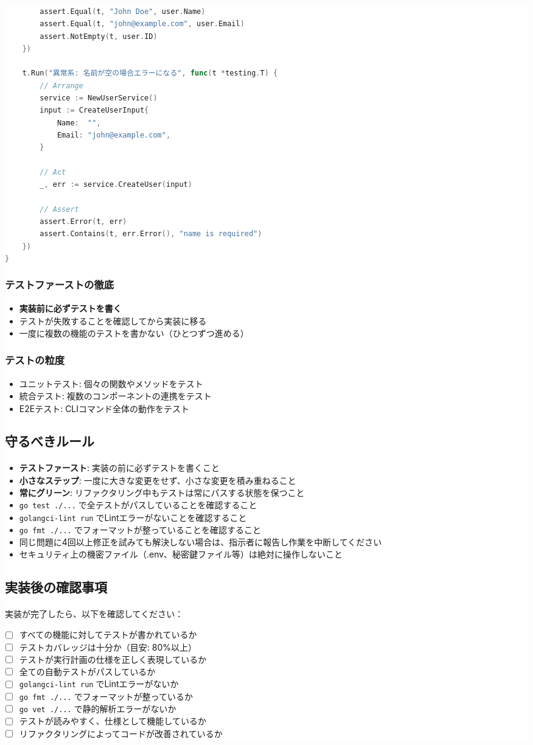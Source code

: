 ```go
        assert.Equal(t, "John Doe", user.Name)
        assert.Equal(t, "john@example.com", user.Email)
        assert.NotEmpty(t, user.ID)
    })
    
    t.Run("異常系: 名前が空の場合エラーになる", func(t *testing.T) {
        // Arrange
        service := NewUserService()
        input := CreateUserInput{
            Name:  "",
            Email: "john@example.com",
        }
        
        // Act
        _, err := service.CreateUser(input)
        
        // Assert
        assert.Error(t, err)
        assert.Contains(t, err.Error(), "name is required")
    })
}
```

### テストファーストの徹底

- **実装前に必ずテストを書く**
- テストが失敗することを確認してから実装に移る
- 一度に複数の機能のテストを書かない（ひとつずつ進める）

### テストの粒度

- ユニットテスト: 個々の関数やメソッドをテスト
- 統合テスト: 複数のコンポーネントの連携をテスト
- E2Eテスト: CLIコマンド全体の動作をテスト

## 守るべきルール

- **テストファースト**: 実装の前に必ずテストを書くこと
- **小さなステップ**: 一度に大きな変更をせず、小さな変更を積み重ねること
- **常にグリーン**: リファクタリング中もテストは常にパスする状態を保つこと
- `go test ./...` で全テストがパスしていることを確認すること
- `golangci-lint run` でLintエラーがないことを確認すること
- `go fmt ./...` でフォーマットが整っていることを確認すること
- 同じ問題に4回以上修正を試みても解決しない場合は、指示者に報告し作業を中断してください
- セキュリティ上の機密ファイル（.env、秘密鍵ファイル等）は絶対に操作しないこと

## 実装後の確認事項

実装が完了したら、以下を確認してください：
- [ ] すべての機能に対してテストが書かれているか
- [ ] テストカバレッジは十分か（目安: 80%以上）
- [ ] テストが実行計画の仕様を正しく表現しているか
- [ ] 全ての自動テストがパスしているか
- [ ] `golangci-lint run` でLintエラーがないか
- [ ] `go fmt ./...` でフォーマットが整っているか
- [ ] `go vet ./...` で静的解析エラーがないか
- [ ] テストが読みやすく、仕様として機能しているか
- [ ] リファクタリングによってコードが改善されているか
